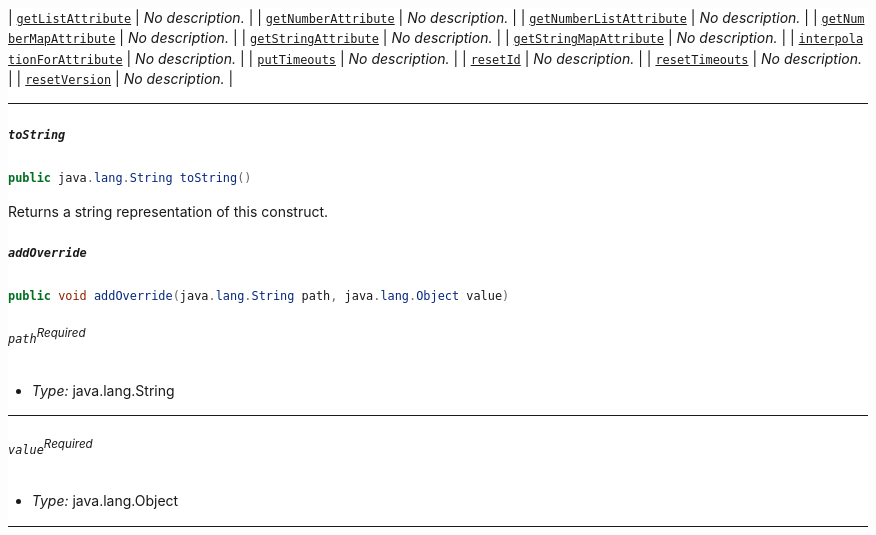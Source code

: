 | <code><a href="#@cdktf/provider-azurerm.dataAzurermKeyVaultCertificateData.DataAzurermKeyVaultCertificateData.getListAttribute">getListAttribute</a></code> | *No description.* |
| <code><a href="#@cdktf/provider-azurerm.dataAzurermKeyVaultCertificateData.DataAzurermKeyVaultCertificateData.getNumberAttribute">getNumberAttribute</a></code> | *No description.* |
| <code><a href="#@cdktf/provider-azurerm.dataAzurermKeyVaultCertificateData.DataAzurermKeyVaultCertificateData.getNumberListAttribute">getNumberListAttribute</a></code> | *No description.* |
| <code><a href="#@cdktf/provider-azurerm.dataAzurermKeyVaultCertificateData.DataAzurermKeyVaultCertificateData.getNumberMapAttribute">getNumberMapAttribute</a></code> | *No description.* |
| <code><a href="#@cdktf/provider-azurerm.dataAzurermKeyVaultCertificateData.DataAzurermKeyVaultCertificateData.getStringAttribute">getStringAttribute</a></code> | *No description.* |
| <code><a href="#@cdktf/provider-azurerm.dataAzurermKeyVaultCertificateData.DataAzurermKeyVaultCertificateData.getStringMapAttribute">getStringMapAttribute</a></code> | *No description.* |
| <code><a href="#@cdktf/provider-azurerm.dataAzurermKeyVaultCertificateData.DataAzurermKeyVaultCertificateData.interpolationForAttribute">interpolationForAttribute</a></code> | *No description.* |
| <code><a href="#@cdktf/provider-azurerm.dataAzurermKeyVaultCertificateData.DataAzurermKeyVaultCertificateData.putTimeouts">putTimeouts</a></code> | *No description.* |
| <code><a href="#@cdktf/provider-azurerm.dataAzurermKeyVaultCertificateData.DataAzurermKeyVaultCertificateData.resetId">resetId</a></code> | *No description.* |
| <code><a href="#@cdktf/provider-azurerm.dataAzurermKeyVaultCertificateData.DataAzurermKeyVaultCertificateData.resetTimeouts">resetTimeouts</a></code> | *No description.* |
| <code><a href="#@cdktf/provider-azurerm.dataAzurermKeyVaultCertificateData.DataAzurermKeyVaultCertificateData.resetVersion">resetVersion</a></code> | *No description.* |

---

##### `toString` <a name="toString" id="@cdktf/provider-azurerm.dataAzurermKeyVaultCertificateData.DataAzurermKeyVaultCertificateData.toString"></a>

```java
public java.lang.String toString()
```

Returns a string representation of this construct.

##### `addOverride` <a name="addOverride" id="@cdktf/provider-azurerm.dataAzurermKeyVaultCertificateData.DataAzurermKeyVaultCertificateData.addOverride"></a>

```java
public void addOverride(java.lang.String path, java.lang.Object value)
```

###### `path`<sup>Required</sup> <a name="path" id="@cdktf/provider-azurerm.dataAzurermKeyVaultCertificateData.DataAzurermKeyVaultCertificateData.addOverride.parameter.path"></a>

- *Type:* java.lang.String

---

###### `value`<sup>Required</sup> <a name="value" id="@cdktf/provider-azurerm.dataAzurermKeyVaultCertificateData.DataAzurermKeyVaultCertificateData.addOverride.parameter.value"></a>

- *Type:* java.lang.Object

---
